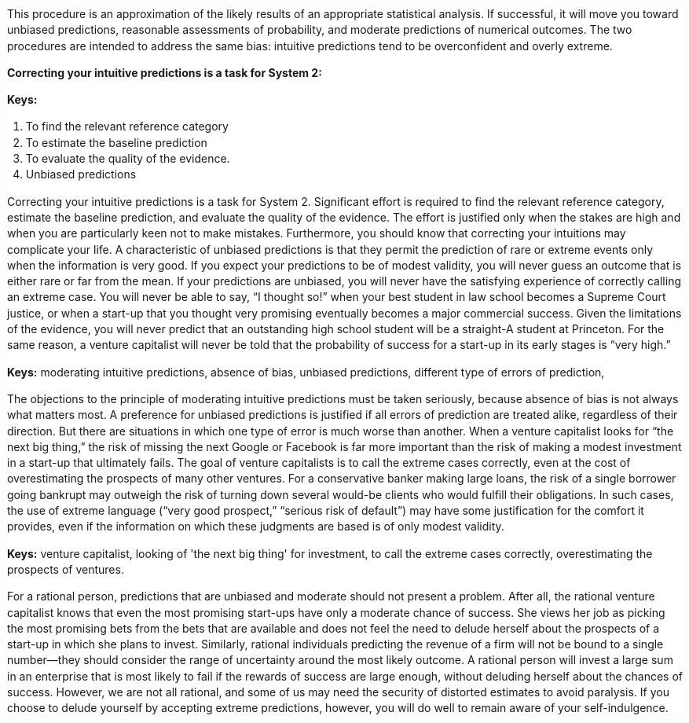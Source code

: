This procedure is an approximation of the likely results of an appropriate statistical analysis. If successful, it will move you toward unbiased predictions, reasonable assessments of probability, and moderate predictions of numerical outcomes. The two procedures are intended to address the same bias: intuitive predictions tend to be overconfident and overly extreme.

**Correcting your intuitive predictions is a task for System 2:**

**Keys:** 
1. To find the relevant reference category
2. To estimate the baseline prediction
3. To evaluate the quality of the evidence.
4. Unbiased predictions


Correcting your intuitive predictions is a task for System 2. Significant effort is required to find the relevant reference category, estimate the baseline prediction, and evaluate the quality of the evidence. The effort is justified only when the stakes are high and when you are particularly keen not to make mistakes. Furthermore, you should know that correcting your intuitions may complicate your life. A characteristic of unbiased predictions is that they permit the prediction of rare or extreme events only when the information is very good. If you expect your predictions to be of modest validity, you will never guess an outcome that is either rare or far from the mean. If your predictions are unbiased, you will never have the satisfying experience of correctly calling an extreme case. You will never be able to say, “I thought so!” when your best student in law school becomes a Supreme Court justice, or when a start-up that you thought very promising eventually becomes a major commercial success. Given the limitations of the evidence, you will never predict that an outstanding high school student will be a straight-A student at Princeton. For the same reason, a venture capitalist will never be told that the probability of success for a start-up in its early stages is “very high.”



**Keys:** moderating intuitive predictions, absence of bias, unbiased predictions, different type of errors of prediction, 

The objections to the principle of moderating intuitive predictions must be taken seriously, because absence of bias is not always what matters most. A preference for unbiased predictions is justified if all errors of prediction are treated alike, regardless of their direction. But there are situations in which one type of error is much worse than another. When a venture capitalist looks for “the next big thing,” the risk of missing the next Google or Facebook is far more important than the risk of making a modest investment in a start-up that ultimately fails. The goal of venture capitalists is to call the extreme cases correctly, even at the cost of overestimating the prospects of many other ventures. For a conservative banker making large loans, the risk of a single borrower going bankrupt may outweigh the risk of turning down several would-be clients who would fulfill their obligations. In such cases, the use of extreme language (“very good prospect,” “serious risk of default”) may have some justification for the comfort it provides, even if the information on which these judgments are based is of only modest validity.

**Keys:** venture capitalist, looking of 'the next big thing' for investment, to call the extreme cases correctly, overestimating the prospects of ventures.

For a rational person, predictions that are unbiased and moderate should not present a problem. After all, the rational venture capitalist knows
that even the most promising start-ups have only a moderate chance of success. She views her job as picking the most promising bets from the
bets that are available and does not feel the need to delude herself about the prospects of a start-up in which she plans to invest. Similarly, rational individuals predicting the revenue of a firm will not be bound to a single number—they should consider the range of uncertainty around the most likely outcome. A rational person will invest a large sum in an enterprise that is most likely to fail if the rewards of success are large enough, without deluding herself about the chances of success. However, we are not all rational, and some of us may need the security of distorted estimates to avoid paralysis. If you choose to delude yourself by accepting extreme predictions, however, you will do well to remain aware of your self-indulgence.
